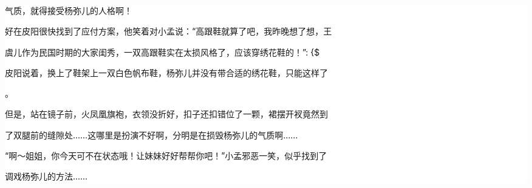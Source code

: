 气质，就得接受杨弥儿的人格啊！

好在皮阳很快找到了应付方案，他笑着对小孟说：“高跟鞋就算了吧，我昨晚想了想，王

虞儿作为民国时期的大家闺秀，一双高跟鞋实在太损风格了，应该穿绣花鞋的！”: {$

皮阳说着，换上了鞋架上一双白色帆布鞋，杨弥儿并没有带合适的绣花鞋，只能这样了

。

但是，站在镜子前，火凤凰旗袍，衣领没折好，扣子还扣错位了一颗，裙摆开衩竟然到

了双腿前的缝隙处……这哪里是扮演不好啊，分明是在损毁杨弥儿的气质啊……

“啊～姐姐，你今天可不在状态哦！让妹妹好好帮帮你吧！”小孟邪恶一笑，似乎找到了

调戏杨弥儿的方法……


